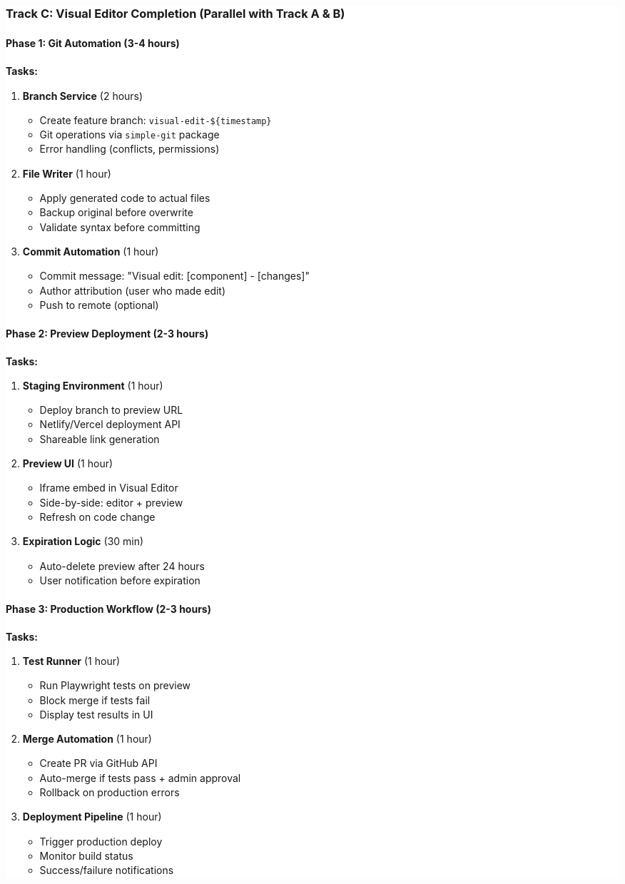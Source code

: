 
### Track C: Visual Editor Completion (Parallel with Track A & B)

#### Phase 1: Git Automation (3-4 hours)

**Tasks:**
1. **Branch Service** (2 hours)
   - Create feature branch: `visual-edit-${timestamp}`
   - Git operations via `simple-git` package
   - Error handling (conflicts, permissions)

2. **File Writer** (1 hour)
   - Apply generated code to actual files
   - Backup original before overwrite
   - Validate syntax before committing

3. **Commit Automation** (1 hour)
   - Commit message: "Visual edit: [component] - [changes]"
   - Author attribution (user who made edit)
   - Push to remote (optional)

#### Phase 2: Preview Deployment (2-3 hours)

**Tasks:**
1. **Staging Environment** (1 hour)
   - Deploy branch to preview URL
   - Netlify/Vercel deployment API
   - Shareable link generation

2. **Preview UI** (1 hour)
   - Iframe embed in Visual Editor
   - Side-by-side: editor + preview
   - Refresh on code change

3. **Expiration Logic** (30 min)
   - Auto-delete preview after 24 hours
   - User notification before expiration

#### Phase 3: Production Workflow (2-3 hours)

**Tasks:**
1. **Test Runner** (1 hour)
   - Run Playwright tests on preview
   - Block merge if tests fail
   - Display test results in UI

2. **Merge Automation** (1 hour)
   - Create PR via GitHub API
   - Auto-merge if tests pass + admin approval
   - Rollback on production errors

3. **Deployment Pipeline** (1 hour)
   - Trigger production deploy
   - Monitor build status
   - Success/failure notifications
